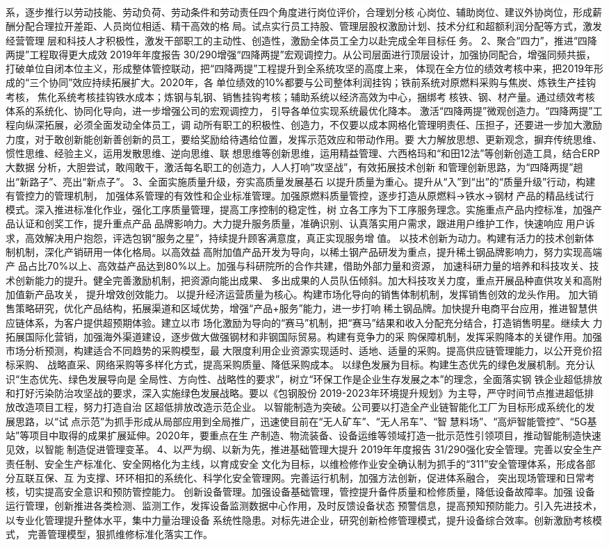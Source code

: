 系，逐步推行以劳动技能、劳动负荷、劳动条件和劳动责任四个角度进行岗位评价，合理划分核
心岗位、辅助岗位、建议外协岗位，形成薪酬分配合理拉开差距、人员岗位相适、精干高效的格
局。试点实行员工持股、管理层股权激励计划、技术分红和超额利润分配等方式，激发经营管理
层和科技人才积极性，激发干部职工的主动性、创造性，激励全体员工全力以赴完成全年目标任
务。
2、聚合“四力”，推进“四降两提”工程取得更大成效
2019年年度报告
30/290增强“四降两提”宏观调控力。从公司层面进行顶层设计，加强协同配合，增强同频共振，
打破单位自闭本位主义，形成整体管控联动，把“四降两提”工程提升到全系统攻坚的高度上来，
体现在全方位的绩效考核中来，把2019年形成的“三个协同”效应持续拓展扩大。2020年，各
单位绩效的10%都要与公司整体利润挂钩；铁前系统对原燃料采购与焦炭、炼铁生产挂钩考核，
焦化系统考核挂钩铁水成本；炼钢与轧钢、销售挂钩考核；辅助系统以经济高效为中心，捆绑考
核铁、钢、材产量。通过绩效考核体系的系统化、协同化导向，进一步增强公司的宏观调控力，
引导各单位实现系统最优化降本。
激活“四降两提”微观创造力。“四降两提”工程向纵深拓展，必须全面发动全体员工，调
动所有职工的积极性、创造力，不仅要以成本网格化管理明责任、压担子，还要进一步加大激励
力度，对于敢创新能创新善创新的员工，要给奖励给待遇给位置，发挥示范效应和带动作用。要
大力解放思想、更新观念，摒弃传统思维、惯性思维、经验主义，运用发散思维、逆向思维、联
想思维等创新思维，运用精益管理、六西格玛和“和田12法”等创新创造工具，结合ERP大数据
分析，大胆尝试，敢闯敢干，激活每名职工的创造力，人人打响“攻坚战”，有效拓展技术创新
和管理创新思路，为“四降两提”趟出“新路子”、亮出“新点子”。
3、全面实施质量升级，夯实高质量发展基石
以提升质量为重心。提升从“入”到“出”的“质量升级”行动，构建有管控力的管理机制，
加强体系管理的有效性和企业标准管理。加强原燃料质量管控，逐步打造从原燃料→铁水→钢材
产品的精品线试行模式。深入推进标准化作业，强化工序质量管理，提高工序控制的稳定性，树
立各工序为下工序服务理念。实施重点产品内控标准，加强产品认证和创奖工作，提升重点产品
品牌影响力。大力提升服务质量，准确识别、认真落实用户需求，跟进用户维护工作，快速响应
用户诉求，高效解决用户抱怨，评选包钢“服务之星”，持续提升顾客满意度，真正实现服务增
值。
以技术创新为动力。构建有活力的技术创新体制机制，深化产销研用一体化格局。以高效益
高附加值产品开发为导向，以稀土钢产品研发为重点，提升稀土钢品牌影响力，努力实现高端产
品占比70%以上、高效益产品达到80%以上。加强与科研院所的合作共建，借助外部力量和资源，
加速科研力量的培养和科技攻关、技术创新能力的提升。健全完善激励机制，把资源向能出成果、
多出成果的人员队伍倾斜。加大科技攻关力度，重点开展品种直供攻关和高附加值新产品攻关，
提升增效创效能力。
以提升经济运营质量为核心。构建市场化导向的销售体制机制，发挥销售创效的龙头作用。
加大销售策略研究，优化产品结构，拓展渠道和区域优势，增强“产品+服务”能力，进一步打响
稀土钢品牌。加快提升电商平台应用，推进智慧供应链体系，为客户提供超预期体验。建立以市
场化激励为导向的“赛马”机制，把“赛马”结果和收入分配充分结合，打造销售明星。继续大
力拓展国际化营销，加强海外渠道建设，逐步做大做强钢材和非钢国际贸易。构建有竞争力的采
购保障机制，发挥采购降本的关键作用。加强市场分析预测，构建适合不同趋势的采购模型，最
大限度利用企业资源实现适时、适地、适量的采购。提高供应链管理能力，以公开竞价招标采购、
战略直采、网络采购等多样化方式，提高采购质量、降低采购成本。
以绿色发展为目标。构建生态优先的绿色发展机制。充分认识“生态优先、绿色发展导向是
全局性、方向性、战略性的要求”，树立“环保工作是企业生存发展之本”的理念，全面落实钢
铁企业超低排放和打好污染防治攻坚战的要求，深入实施绿色发展战略。要以《包钢股份
2019-2023年环境提升规划》为主导，严守时间节点推进超低排放改造项目工程，努力打造自治
区超低排放改造示范企业。
以智能制造为突破。公司要以打造全产业链智能化工厂为目标形成系统化的发展思路，以“试
点示范”为抓手形成从局部应用到全局推广，迅速使目前在“无人矿车”、“无人吊车”、“智
慧料场”、“高炉智能管控”、“5G基站”等项目中取得的成果扩展延伸。2020年，要重点在生
产制造、物流装备、设备运维等领域打造一批示范性引领项目，推动智能制造快速见效，以智能
制造促进管理变革。
4、以严为纲、以新为先，推进基础管理大提升
2019年年度报告
31/290强化安全管理。完善以安全生产责任制、安全生产标准化、安全网格化为主线，以育成安全
文化为目标，以维检修作业安全确认制为抓手的“311”安全管理体系，形成各部分互联互保、互
为支撑、环环相扣的系统化、科学化安全管理网。完善运行机制，加强方法创新，促进体系融合，
突出现场管理和日常考核，切实提高安全意识和预防管控能力。
创新设备管理。加强设备基础管理，管控提升备件质量和检修质量，降低设备故障率。加强
设备运行管理，创新推进各类检测、监测工作，发挥设备监测数据中心作用，及时反馈设备状态
预警信息，提高预知预防能力。引入先进技术，以专业化管理提升整体水平，集中力量治理设备
系统性隐患。对标先进企业，研究创新检修管理模式，提升设备综合效率。创新激励考核模式，
完善管理模型，狠抓维修标准化落实工作。